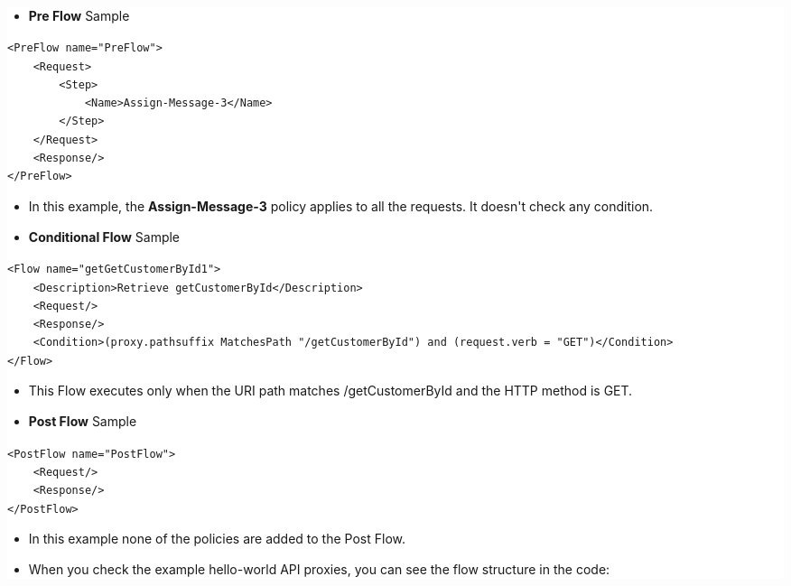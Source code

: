 
- **Pre Flow** Sample


```
<PreFlow name="PreFlow">
    <Request>
        <Step>
            <Name>Assign-Message-3</Name>
        </Step>
    </Request>
    <Response/>
</PreFlow>
```

- In this example, the **Assign-Message-3** policy applies to all the requests. It doesn't check any condition.


- **Conditional Flow** Sample


```
<Flow name="getGetCustomerById1">
    <Description>Retrieve getCustomerById</Description>
    <Request/>
    <Response/>
    <Condition>(proxy.pathsuffix MatchesPath "/getCustomerById") and (request.verb = "GET")</Condition>
</Flow>
```

- This Flow executes only when the URI path matches /getCustomerById and the HTTP method is GET.


- **Post Flow** Sample


```
<PostFlow name="PostFlow">
    <Request/>
    <Response/>
</PostFlow>
```


- In this example none of the policies are added to the Post Flow.


- When you check the example hello-world API proxies, you can see the flow structure in the code:

